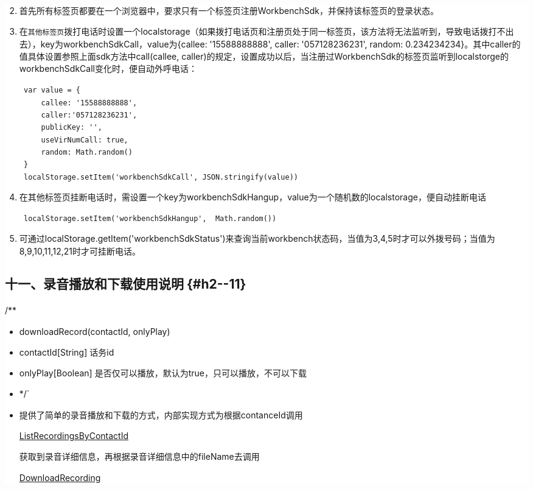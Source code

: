 
2. 首先所有标签页都要在一个浏览器中，要求只有一个标签页注册WorkbenchSdk，并保持该标签页的登录状态。

   

3. 在`其他标签页`拨打电话时设置一个localstorage（如果拨打电话页和注册页处于同一标签页，该方法将无法监听到，导致电话拨打不出去），key为workbenchSdkCall，value为{callee: '15588888888', caller: '057128236231', random: 0.234234234}。其中caller的值具体设置参照上面sdk方法中call(callee, caller)的规定，设置成功以后，当注册过WorkbenchSdk的标签页监听到localstorge的workbenchSdkCall变化时，便自动外呼电话：

        var value = {
            callee: '15588888888',
            caller:'057128236231',
            publicKey: '',
            useVirNumCall: true,
            random: Math.random()
        }
        localStorage.setItem('workbenchSdkCall', JSON.stringify(value))

   

4. 在其他标签页挂断电话时，需设置一个key为workbenchSdkHangup，value为一个随机数的localstorage，便自动挂断电话

        localStorage.setItem('workbenchSdkHangup',  Math.random())

   

5. 可通过localStorage.getItem('workbenchSdkStatus')来查询当前workbench状态码，当值为3,4,5时才可以外拨号码；当值为8,9,10,11,12,21时才可挂断电话。

   




十一、录音播放和下载使用说明 {#h2--11}
------------------------

/\*\*

* downloadRecord(contactId, onlyPlay)

  

* contactId\[String\] 话务id

  

* onlyPlay\[Boolean\] 是否仅可以播放，默认为true，只可以播放，不可以下载

  

* \*/\`

  






* 提供了简单的录音播放和下载的方式，内部实现方式为根据contanceId调用

  [ListRecordingsByContactId](https://help.aliyun.com/document_detail/71532.html?spm=a2c4g.11186623.6.604.uIbPt7)

  获取到录音详细信息，再根据录音详细信息中的fileName去调用

  [DownloadRecording](https://help.aliyun.com/document_detail/65295.html?spm=a2c4g.11186623.6.603.S9YUMb)
